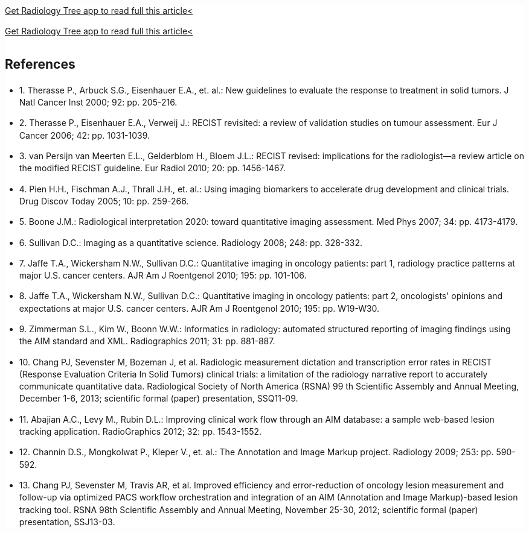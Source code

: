 [Get Radiology Tree app to read full this article<](https://clinicalpub.com/app)

[Get Radiology Tree app to read full this article<](https://clinicalpub.com/app)

## References

- 1\. Therasse P., Arbuck S.G., Eisenhauer E.A., et. al.: New guidelines to evaluate the response to treatment in solid tumors. J Natl Cancer Inst 2000; 92: pp. 205-216.


- 2\. Therasse P., Eisenhauer E.A., Verweij J.: RECIST revisited: a review of validation studies on tumour assessment. Eur J Cancer 2006; 42: pp. 1031-1039.


- 3\. van Persijn van Meerten E.L., Gelderblom H., Bloem J.L.: RECIST revised: implications for the radiologist—a review article on the modified RECIST guideline. Eur Radiol 2010; 20: pp. 1456-1467.


- 4\. Pien H.H., Fischman A.J., Thrall J.H., et. al.: Using imaging biomarkers to accelerate drug development and clinical trials. Drug Discov Today 2005; 10: pp. 259-266.


- 5\. Boone J.M.: Radiological interpretation 2020: toward quantitative imaging assessment. Med Phys 2007; 34: pp. 4173-4179.


- 6\. Sullivan D.C.: Imaging as a quantitative science. Radiology 2008; 248: pp. 328-332.


- 7\. Jaffe T.A., Wickersham N.W., Sullivan D.C.: Quantitative imaging in oncology patients: part 1, radiology practice patterns at major U.S. cancer centers. AJR Am J Roentgenol 2010; 195: pp. 101-106.


- 8\. Jaffe T.A., Wickersham N.W., Sullivan D.C.: Quantitative imaging in oncology patients: part 2, oncologists' opinions and expectations at major U.S. cancer centers. AJR Am J Roentgenol 2010; 195: pp. W19-W30.


- 9\. Zimmerman S.L., Kim W., Boonn W.W.: Informatics in radiology: automated structured reporting of imaging findings using the AIM standard and XML. Radiographics 2011; 31: pp. 881-887.


- 10\.  Chang PJ, Sevenster M, Bozeman J, et al. Radiologic measurement dictation and transcription error rates in RECIST (Response Evaluation Criteria In Solid Tumors) clinical trials: a limitation of the radiology narrative report to accurately communicate quantitative data. Radiological Society of North America (RSNA) 99  th  Scientific Assembly and Annual Meeting, December 1-6, 2013; scientific formal (paper) presentation, SSQ11-09.


- 11\. Abajian A.C., Levy M., Rubin D.L.: Improving clinical work flow through an AIM database: a sample web-based lesion tracking application. RadioGraphics 2012; 32: pp. 1543-1552.


- 12\. Channin D.S., Mongkolwat P., Kleper V., et. al.: The Annotation and Image Markup project. Radiology 2009; 253: pp. 590-592.


- 13\.  Chang PJ, Sevenster M, Travis AR, et al. Improved efficiency and error-reduction of oncology lesion measurement and follow-up via optimized PACS workflow orchestration and integration of an AIM (Annotation and Image Markup)-based lesion tracking tool. RSNA 98th Scientific Assembly and Annual Meeting, November 25-30, 2012; scientific formal (paper) presentation, SSJ13-03.
